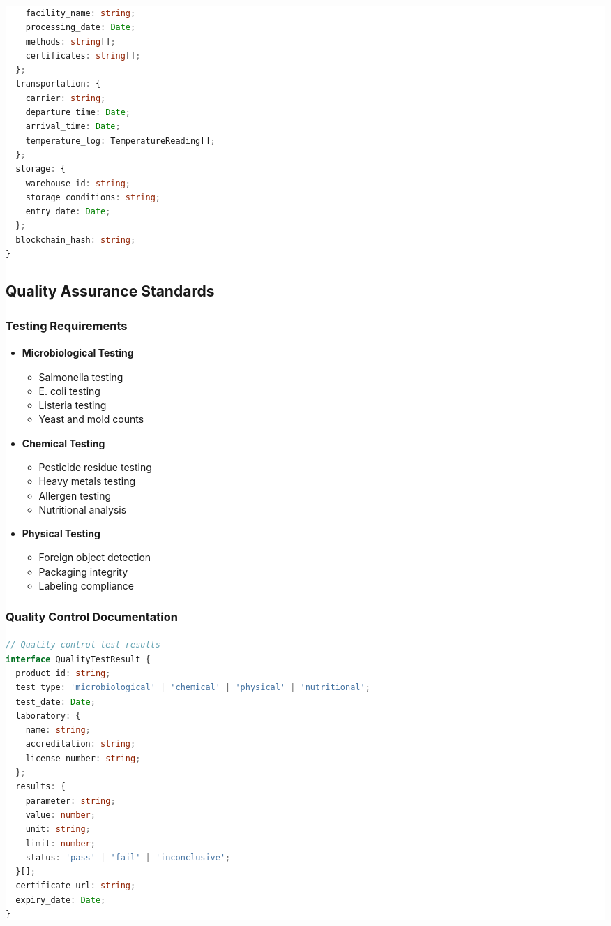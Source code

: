 ```typescript
    facility_name: string;
    processing_date: Date;
    methods: string[];
    certificates: string[];
  };
  transportation: {
    carrier: string;
    departure_time: Date;
    arrival_time: Date;
    temperature_log: TemperatureReading[];
  };
  storage: {
    warehouse_id: string;
    storage_conditions: string;
    entry_date: Date;
  };
  blockchain_hash: string;
}
```

## Quality Assurance Standards

### Testing Requirements
- **Microbiological Testing**
  - Salmonella testing
  - E. coli testing
  - Listeria testing
  - Yeast and mold counts

- **Chemical Testing**
  - Pesticide residue testing
  - Heavy metals testing
  - Allergen testing
  - Nutritional analysis

- **Physical Testing**
  - Foreign object detection
  - Packaging integrity
  - Labeling compliance

### Quality Control Documentation
```typescript
// Quality control test results
interface QualityTestResult {
  product_id: string;
  test_type: 'microbiological' | 'chemical' | 'physical' | 'nutritional';
  test_date: Date;
  laboratory: {
    name: string;
    accreditation: string;
    license_number: string;
  };
  results: {
    parameter: string;
    value: number;
    unit: string;
    limit: number;
    status: 'pass' | 'fail' | 'inconclusive';
  }[];
  certificate_url: string;
  expiry_date: Date;
}
```
